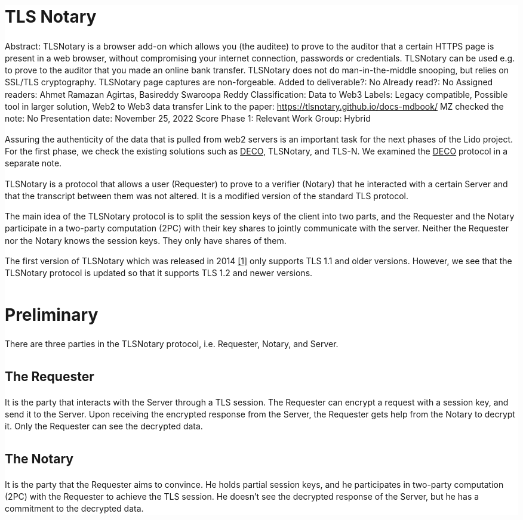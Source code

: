 # TLS Notary

Abstract: TLSNotary is a browser add-on which allows you (the auditee) to prove to the auditor that a certain HTTPS page is present in a web browser, without compromising your internet connection, passwords or credentials. TLSNotary can be used e.g. to prove to the auditor that you made an online bank transfer.
TLSNotary does not do man-in-the-middle snooping, but relies on SSL/TLS cryptography. TLSNotary page captures are non-forgeable.
Added to deliverable?: No
Already read?: No
Assigned readers: Ahmet Ramazan Agirtas, Basireddy Swaroopa Reddy
Classification: Data to Web3
Labels: Legacy compatible, Possible tool in larger solution, Web2 to Web3 data transfer
Link to the paper: https://tlsnotary.github.io/docs-mdbook/
MZ checked the note: No
Presentation date: November 25, 2022
Score Phase 1: Relevant
Work Group: Hybrid

Assuring the authenticity of the data that is pulled from web2 servers is an important task for the next phases of the Lido project. For the first phase, we check the existing solutions such as [DECO](DECO%203cafe2e2a6da4e5aa047f00a3c85cccd.md), TLSNotary, and TLS-N. We examined the [DECO](DECO%203cafe2e2a6da4e5aa047f00a3c85cccd.md) protocol in a separate note.

TLSNotary is a protocol that allows a user (Requester) to prove to a verifier (Notary) that he interacted with a certain Server and that the transcript between them was not altered. It is a modified version of the standard TLS protocol. 

The main idea of the TLSNotary protocol is to split the session keys of the client into two parts, and the Requester and the Notary participate in a two-party computation (2PC) with their key shares to jointly communicate with the server. Neither the Requester nor the Notary knows the session keys. They only have shares of them. 

The first version of TLSNotary which was released in 2014 [[1]](https://github.com/tlsnotary/tlsnotary/blob/master/src/documentation/TLSNotary.pdf) only supports TLS 1.1 and older versions. However, we see that the TLSNotary protocol is updated so that it supports TLS 1.2 and newer versions.

# Preliminary

There are three parties in the TLSNotary protocol, i.e. Requester, Notary, and Server. 

## **The Requester**

It is the party that interacts with the Server through a TLS session. The Requester can encrypt a request with a session key, and send it to the Server. Upon receiving the encrypted response from the Server, the Requester gets help from the Notary to decrypt it. Only the Requester can see the decrypted data.

## **The Notary**

It is the party that the Requester aims to convince. He holds partial session keys, and he participates in two-party computation (2PC) with the Requester to achieve the TLS session. He doesn’t see the decrypted response of the Server, but he has a commitment to the decrypted data. 
